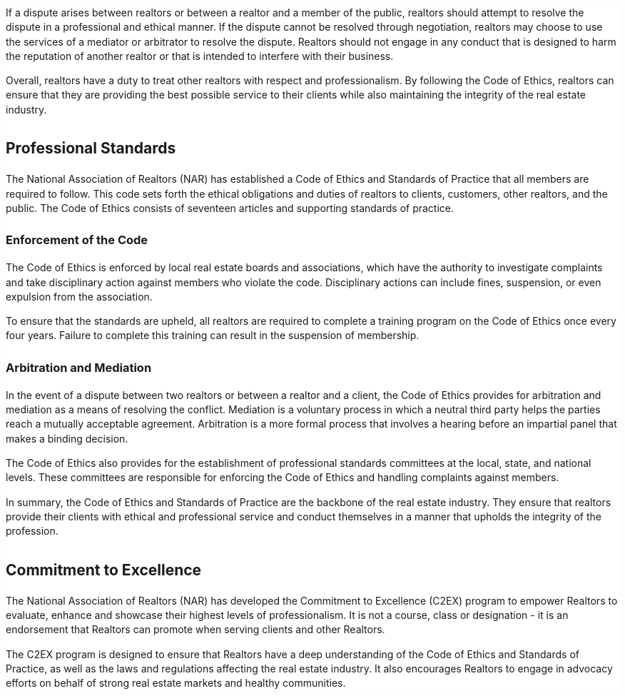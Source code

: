 If a dispute arises between realtors or between a realtor and a member of the public, realtors should attempt to resolve the dispute in a professional and ethical manner. If the dispute cannot be resolved through negotiation, realtors may choose to use the services of a mediator or arbitrator to resolve the dispute. Realtors should not engage in any conduct that is designed to harm the reputation of another realtor or that is intended to interfere with their business.

Overall, realtors have a duty to treat other realtors with respect and professionalism. By following the Code of Ethics, realtors can ensure that they are providing the best possible service to their clients while also maintaining the integrity of the real estate industry.

Professional Standards
----------------------

The National Association of Realtors (NAR) has established a Code of Ethics and Standards of Practice that all members are required to follow. This code sets forth the ethical obligations and duties of realtors to clients, customers, other realtors, and the public. The Code of Ethics consists of seventeen articles and supporting standards of practice.

### Enforcement of the Code

The Code of Ethics is enforced by local real estate boards and associations, which have the authority to investigate complaints and take disciplinary action against members who violate the code. Disciplinary actions can include fines, suspension, or even expulsion from the association.

To ensure that the standards are upheld, all realtors are required to complete a training program on the Code of Ethics once every four years. Failure to complete this training can result in the suspension of membership.

### Arbitration and Mediation

In the event of a dispute between two realtors or between a realtor and a client, the Code of Ethics provides for arbitration and mediation as a means of resolving the conflict. Mediation is a voluntary process in which a neutral third party helps the parties reach a mutually acceptable agreement. Arbitration is a more formal process that involves a hearing before an impartial panel that makes a binding decision.

The Code of Ethics also provides for the establishment of professional standards committees at the local, state, and national levels. These committees are responsible for enforcing the Code of Ethics and handling complaints against members.

In summary, the Code of Ethics and Standards of Practice are the backbone of the real estate industry. They ensure that realtors provide their clients with ethical and professional service and conduct themselves in a manner that upholds the integrity of the profession.

Commitment to Excellence
------------------------

The National Association of Realtors (NAR) has developed the Commitment to Excellence (C2EX) program to empower Realtors to evaluate, enhance and showcase their highest levels of professionalism. It is not a course, class or designation - it is an endorsement that Realtors can promote when serving clients and other Realtors.

The C2EX program is designed to ensure that Realtors have a deep understanding of the Code of Ethics and Standards of Practice, as well as the laws and regulations affecting the real estate industry. It also encourages Realtors to engage in advocacy efforts on behalf of strong real estate markets and healthy communities.
